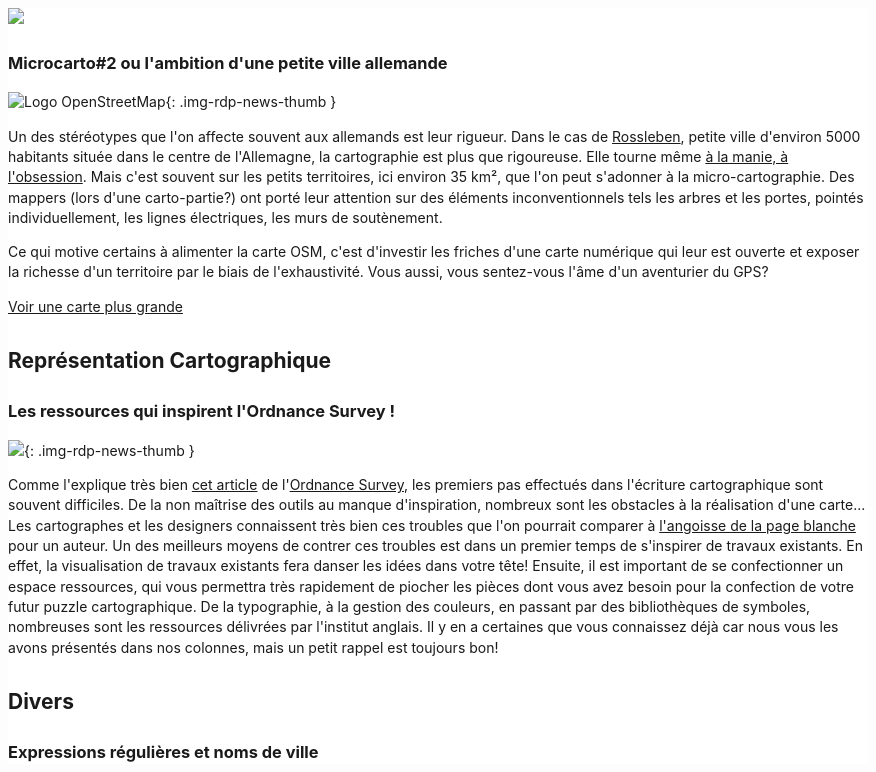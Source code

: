 [![](http://openstreetmap.fr/f/img/2013-05/roland-garros.png)](http://openstreetmap.fr/roland-garros)

### Microcarto#2 ou l'ambition d'une petite ville allemande

![Logo OpenStreetMap](https://cdn.geotribu.fr/img/logos-icones/OpenStreetMap/Openstreetmap.png "logo OpenStreetMap"){: .img-rdp-news-thumb }

Un des stéréotypes que l'on affecte souvent aux allemands est leur rigueur. Dans le cas de [Rossleben](http://de.wikipedia.org/wiki/Ro%C3%9Fleben), petite ville d'environ 5000 habitants située dans le centre de l'Allemagne, la cartographie est plus que rigoureuse. Elle tourne même [à la manie, à l'obsession](http://forum.openstreetmap.fr/viewtopic.php?f=2&t=458). Mais c'est souvent sur les petits territoires, ici environ 35 km², que l'on peut s'adonner à la micro-cartographie. Des mappers (lors d'une carto-partie?) ont porté leur attention sur des éléments inconventionnels tels les arbres et les portes, pointés individuellement, les lignes électriques, les murs de soutènement.

Ce qui motive certains à alimenter la carte OSM, c'est d'investir les friches d'une carte numérique qui leur est ouverte et exposer la richesse d'un territoire par le biais de l'exhaustivité. Vous aussi, vous sentez-vous l'âme d'un aventurier du GPS?

[Voir une carte plus grande](https://www.openstreetmap.org/?lat=51.29924&lon=11.4331&zoom=14&layers=M)

<iframe style="border: 1px solid black;" src="https://www.openstreetmap.org/export/embed.html?bbox=11.41068,51.28715,11.45552,51.31133&amp;layer=mapnik" frameborder="0" marginwidth="0" marginheight="0" scrolling="no" width="425" height="350"></iframe>

## Représentation Cartographique

### Les ressources qui inspirent l'Ordnance Survey !

![](https://cdn.geotribu.fr/img/logos-icones/entreprises_association/ordnance_survey.png){: .img-rdp-news-thumb }

Comme l'explique très bien [cet article](http://blog.ordnancesurvey.co.uk/2013/05/map-design-a-list-of-helpful-online-resources/) de l'[Ordnance Survey](http://blog.ordnancesurvey.co.uk/), les premiers pas effectués dans l'écriture cartographique sont souvent difficiles. De la non maîtrise des outils au manque d'inspiration, nombreux sont les obstacles à la réalisation d'une carte... Les cartographes et les designers connaissent très bien ces troubles que l'on pourrait comparer à [l'angoisse de la page blanche](http://ecrire-un-livre.net/conseils-pour-ecrire/connaissez-vous-langoisse-de-la-page-blanche/) pour un auteur. Un des meilleurs moyens de contrer ces troubles est dans un premier temps de s'inspirer de travaux existants. En effet, la visualisation de travaux existants fera danser les idées dans votre tête! Ensuite, il est important de se confectionner un espace ressources, qui vous permettra très rapidement de piocher les pièces dont vous avez besoin pour la confection de votre futur puzzle cartographique. De la typographie, à la gestion des couleurs, en passant par des bibliothèques de symboles, nombreuses sont les ressources délivrées par l'institut anglais. Il y en a certaines que vous connaissez déjà car nous vous les avons présentés dans nos colonnes, mais un petit rappel est toujours bon!

## Divers

### Expressions régulières et noms de ville
